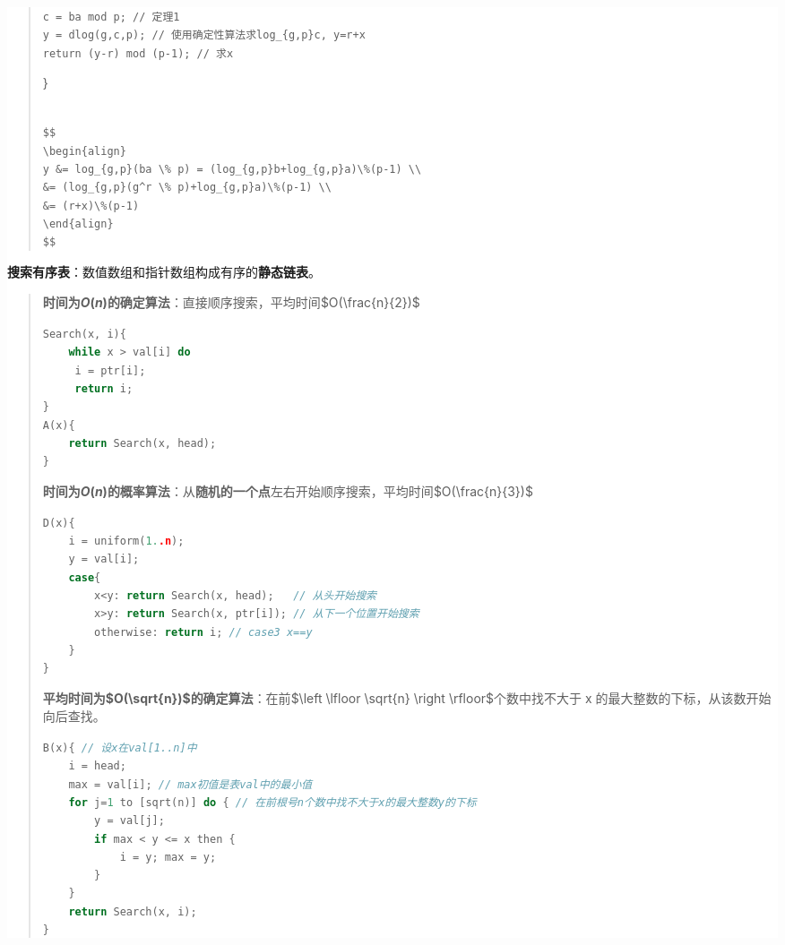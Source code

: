 >     c = ba mod p; // 定理1
>     y = dlog(g,c,p); // 使用确定性算法求log_{g,p}c, y=r+x
>     return (y-r) mod (p-1); // 求x
> }
> ```
>
> $$
> \begin{align}
> y &= log_{g,p}(ba \% p) = (log_{g,p}b+log_{g,p}a)\%(p-1) \\
> &= (log_{g,p}(g^r \% p)+log_{g,p}a)\%(p-1) \\
> &= (r+x)\%(p-1)
> \end{align}
> $$

**搜索有序表**：数值数组和指针数组构成有序的**静态链表**。

> **时间为$O(n)$的确定算法**：直接顺序搜索，平均时间$O(\frac{n}{2})$
>
> ```c++
> Search(x, i){
>     while x > val[i] do
>      i = ptr[i];
>      return i;
> }
> A(x){
>     return Search(x, head);
> }
> ```
>
> **时间为$O(n)$的概率算法**：从**随机的一个点**左右开始顺序搜索，平均时间$O(\frac{n}{3})$
>
> ```c++
> D(x){
>     i = uniform(1..n);
>     y = val[i];
>     case{
>         x<y: return Search(x, head);   // 从头开始搜索
>         x>y: return Search(x, ptr[i]); // 从下一个位置开始搜索
>         otherwise: return i; // case3 x==y
>     }
> }
> ```
>
> **平均时间为$O(\sqrt{n})$的确定算法**：在前$\left \lfloor \sqrt{n} \right \rfloor$个数中找不大于 x 的最大整数的下标，从该数开始向后查找。
>
> ```c++
> B(x){ // 设x在val[1..n]中
>     i = head;
>     max = val[i]; // max初值是表val中的最小值
>     for j=1 to [sqrt(n)] do { // 在前根号n个数中找不大于x的最大整数y的下标
>         y = val[j];
>         if max < y <= x then {
>             i = y; max = y;
>         }
>     }
>     return Search(x, i);
> }
> ```
